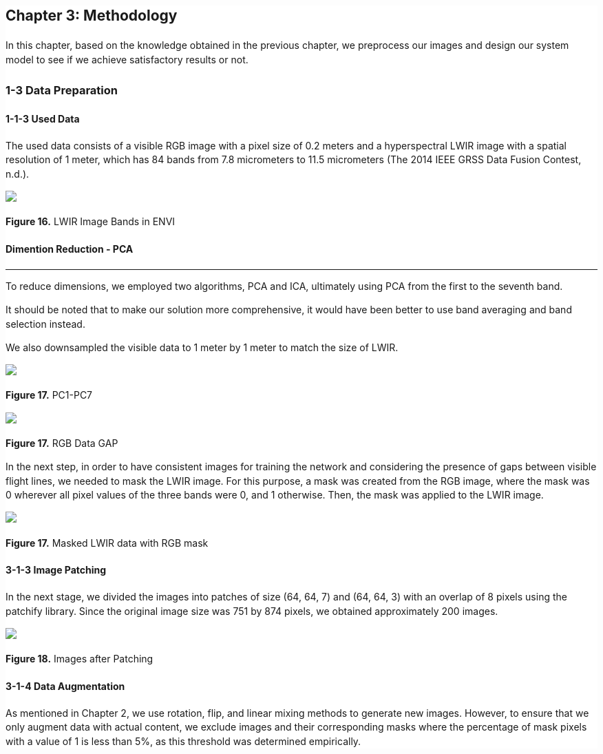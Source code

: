 
## Chapter 3: Methodology
In this chapter, based on the knowledge obtained in the previous chapter, we preprocess our images and design our system model to see if we achieve satisfactory results or not.

### 1-3 Data Preparation
#### 1-1-3 Used Data
The used data consists of a visible RGB image with a pixel size of 0.2 meters and a hyperspectral LWIR image with a spatial resolution of 1 meter, which has 84 bands from 7.8 micrometers to 11.5 micrometers (The 2014 IEEE GRSS Data Fusion Contest, n.d.).

![](imgs/Aspose.Words.8bf78c53-26da-4ea0-aa17-658b80130310.012.png)

**Figure 16.** LWIR Image Bands in ENVI

#### Dimention Reduction - PCA
---
To reduce dimensions, we employed two algorithms, PCA and ICA, ultimately using PCA from the first to the seventh band.

It should be noted that to make our solution more comprehensive, it would have been better to use band averaging and band selection instead.

We also downsampled the visible data to 1 meter by 1 meter to match the size of LWIR.

![](imgs/Aspose.Words.8bf78c53-26da-4ea0-aa17-658b80130310.013.png)

**Figure 17.** PC1-PC7

![](imgs/Aspose.Words.8bf78c53-26da-4ea0-aa17-658b80130310.014.png)

**Figure 17.** RGB Data GAP

In the next step, in order to have consistent images for training the network and considering the presence of gaps between visible flight lines, we needed to mask the LWIR image. For this purpose, a mask was created from the RGB image, where the mask was 0 wherever all pixel values of the three bands were 0, and 1 otherwise. Then, the mask was applied to the LWIR image.

![](imgs/Aspose.Words.8bf78c53-26da-4ea0-aa17-658b80130310.015.png)

**Figure 17.** Masked LWIR data with RGB mask
#### 3-1-3 Image Patching
In the next stage, we divided the images into patches of size (64, 64, 7) and (64, 64, 3) with an overlap of 8 pixels using the patchify library. Since the original image size was 751 by 874 pixels, we obtained approximately 200 images.

![](imgs/Aspose.Words.8bf78c53-26da-4ea0-aa17-658b80130310.016.png)

**Figure 18.** Images after Patching

#### 3-1-4 Data Augmentation

As mentioned in Chapter 2, we use rotation, flip, and linear mixing methods to generate new images. However, to ensure that we only augment data with actual content, we exclude images and their corresponding masks where the percentage of mask pixels with a value of 1 is less than 5%, as this threshold was determined empirically.
